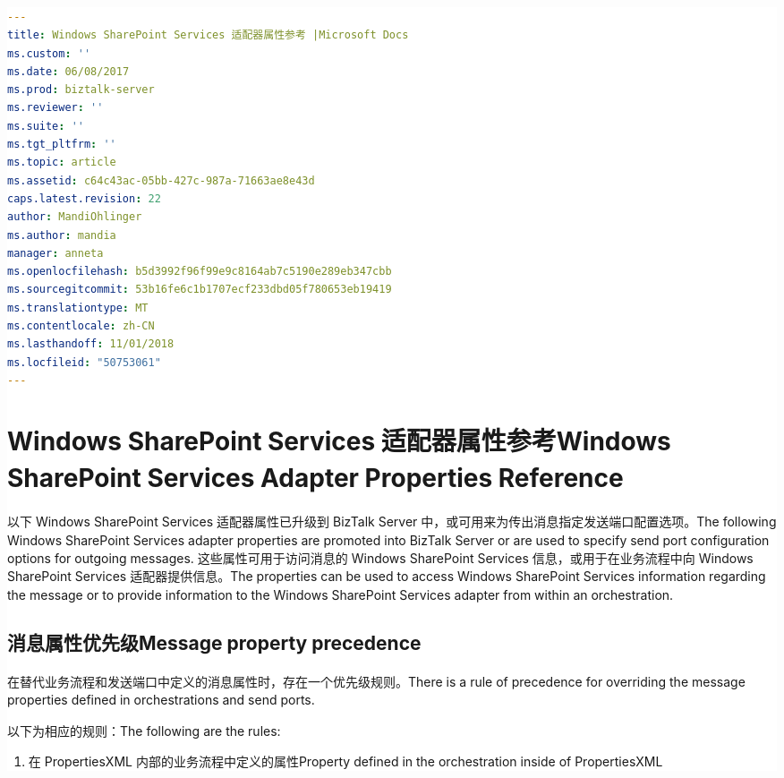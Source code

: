 ```yaml
---
title: Windows SharePoint Services 适配器属性参考 |Microsoft Docs
ms.custom: ''
ms.date: 06/08/2017
ms.prod: biztalk-server
ms.reviewer: ''
ms.suite: ''
ms.tgt_pltfrm: ''
ms.topic: article
ms.assetid: c64c43ac-05bb-427c-987a-71663ae8e43d
caps.latest.revision: 22
author: MandiOhlinger
ms.author: mandia
manager: anneta
ms.openlocfilehash: b5d3992f96f99e9c8164ab7c5190e289eb347cbb
ms.sourcegitcommit: 53b16fe6c1b1707ecf233dbd05f780653eb19419
ms.translationtype: MT
ms.contentlocale: zh-CN
ms.lasthandoff: 11/01/2018
ms.locfileid: "50753061"
---
```

# <a name="windows-sharepoint-services-adapter-properties-reference"></a><span data-ttu-id="350d2-102">Windows SharePoint Services 适配器属性参考</span><span class="sxs-lookup"><span data-stu-id="350d2-102">Windows SharePoint Services Adapter Properties Reference</span></span>
<span data-ttu-id="350d2-103">以下 Windows SharePoint Services 适配器属性已升级到 BizTalk Server 中，或可用来为传出消息指定发送端口配置选项。</span><span class="sxs-lookup"><span data-stu-id="350d2-103">The following Windows SharePoint Services adapter properties are promoted into BizTalk Server or are used to specify send port configuration options for outgoing messages.</span></span> <span data-ttu-id="350d2-104">这些属性可用于访问消息的 Windows SharePoint Services 信息，或用于在业务流程中向 Windows SharePoint Services 适配器提供信息。</span><span class="sxs-lookup"><span data-stu-id="350d2-104">The properties can be used to access Windows SharePoint Services information regarding the message or to provide information to the Windows SharePoint Services adapter from within an orchestration.</span></span>  
  
## <a name="message-property-precedence"></a><span data-ttu-id="350d2-105">消息属性优先级</span><span class="sxs-lookup"><span data-stu-id="350d2-105">Message property precedence</span></span>  
 <span data-ttu-id="350d2-106">在替代业务流程和发送端口中定义的消息属性时，存在一个优先级规则。</span><span class="sxs-lookup"><span data-stu-id="350d2-106">There is a rule of precedence for overriding the message properties defined in orchestrations and send ports.</span></span>  
  
 <span data-ttu-id="350d2-107">以下为相应的规则：</span><span class="sxs-lookup"><span data-stu-id="350d2-107">The following are the rules:</span></span>  
  
1.  <span data-ttu-id="350d2-108">在 PropertiesXML 内部的业务流程中定义的属性</span><span class="sxs-lookup"><span data-stu-id="350d2-108">Property defined in the orchestration inside of PropertiesXML</span></span>  
  